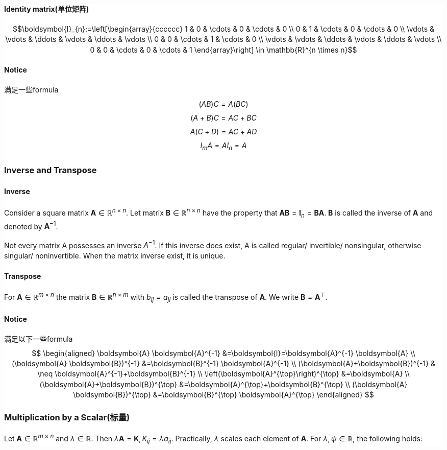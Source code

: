 #### Identity matrix(单位矩阵)  
$$\boldsymbol{I}_{n}:=\left[\begin{array}{cccccc}
1 & 0 & \cdots & 0 & \cdots & 0 \\
0 & 1 & \cdots & 0 & \cdots & 0 \\
\vdots & \vdots & \ddots & \vdots & \ddots & \vdots \\
0 & 0 & \cdots & 1 & \cdots & 0 \\
\vdots & \vdots & \ddots & \vdots & \ddots & \vdots \\
0 & 0 & \cdots & 0 & \cdots & 1
\end{array}\right] \in \mathbb{R}^{n \times n}$$

#### Notice
满足一些formula  
$$(AB)C=A(BC)$$
$$(A+B)C=AC+BC$$
$$A(C+D)=AC+AD$$
$$I_m A=A I_n=A$$

### Inverse and Transpose
#### Inverse
Consider a square matrix $\boldsymbol{A} \in \mathbb{R}^{n \times n}$. Let matrix $\boldsymbol{B} \in \mathbb{R}^{n \times n}$ have the property that $\boldsymbol{A} \boldsymbol{B}=\boldsymbol{I}_{n}=\boldsymbol{B} \boldsymbol{A}$. $\boldsymbol{B}$ is called the inverse of $\boldsymbol{A}$ and denoted by $\boldsymbol{A}^{-1}$.  

Not every matrix A possesses an inverse $A^{-1}$. If this inverse does exist, A is called regular/ invertible/ nonsingular, otherwise singular/ noninvertible. When the matrix inverse exist, it is unique.

#### Transpose
For $\boldsymbol{A} \in \mathbb{R}^{m \times n}$ the matrix $\boldsymbol{B} \in \mathbb{R}^{n \times m}$ with $b_{i j}=a_{j i}$ is called the transpose of $\boldsymbol{A}$. We write $\boldsymbol{B}=\boldsymbol{A}^{\top}$.

#### Notice
满足以下一些formula
$$
\begin{aligned}
\boldsymbol{A} \boldsymbol{A}^{-1} &=\boldsymbol{I}=\boldsymbol{A}^{-1} \boldsymbol{A} \\
(\boldsymbol{A} \boldsymbol{B})^{-1} &=\boldsymbol{B}^{-1} \boldsymbol{A}^{-1} \\
(\boldsymbol{A}+\boldsymbol{B})^{-1} & \neq \boldsymbol{A}^{-1}+\boldsymbol{B}^{-1} \\
\left(\boldsymbol{A}^{\top}\right)^{\top} &=\boldsymbol{A} \\
(\boldsymbol{A}+\boldsymbol{B})^{\top} &=\boldsymbol{A}^{\top}+\boldsymbol{B}^{\top} \\
(\boldsymbol{A} \boldsymbol{B})^{\top} &=\boldsymbol{B}^{\top} \boldsymbol{A}^{\top}
\end{aligned}
$$

### Multiplication by a Scalar(标量)
Let $\boldsymbol{A} \in \mathbb{R}^{m \times n}$ and $\lambda \in \mathbb{R}$. Then $\lambda \boldsymbol{A}=\boldsymbol{K}, K_{i j}=\lambda a_{i j}$. Practically, $\lambda$ scales each element of $\boldsymbol{A}$. For $\lambda, \psi \in \mathbb{R}$, the following holds:
